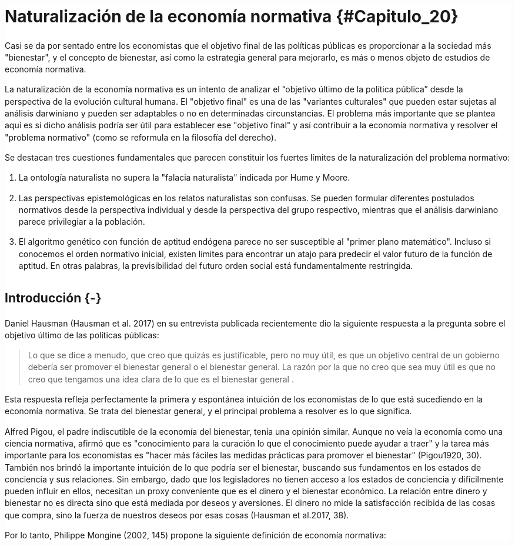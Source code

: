 # Naturalización de la economía normativa {#Capitulo_20}



Casi se da por sentado entre los economistas que el objetivo final de las políticas públicas es proporcionar a la sociedad más "bienestar", y el concepto de bienestar, así como la estrategia general para mejorarlo, es más o menos objeto de estudios de economía normativa.

La naturalización de la economía normativa es un intento de analizar el “objetivo último de la política pública” desde la perspectiva de la evolución cultural humana. El "objetivo final" es una de las "variantes culturales" que pueden estar sujetas al análisis darwiniano y pueden ser adaptables o no en determinadas circunstancias. El problema más importante que se plantea aquí es si dicho análisis podría ser útil para establecer ese "objetivo final" y así contribuir a la economía normativa y resolver el "problema normativo" (como se reformula en la filosofía del derecho).

Se destacan tres cuestiones fundamentales que parecen constituir los fuertes límites de la naturalización del problema normativo:

1. La ontología naturalista no supera la "falacia naturalista" indicada por Hume y Moore.

2. Las perspectivas epistemológicas en los relatos naturalistas son confusas. Se pueden formular diferentes postulados normativos desde la perspectiva individual y desde la perspectiva del grupo respectivo, mientras que el análisis darwiniano parece privilegiar a la población.

3. El algoritmo genético con función de aptitud endógena parece no ser susceptible al "primer plano matemático". Incluso si conocemos el orden normativo inicial, existen límites para encontrar un atajo para predecir el valor futuro de la función de aptitud. En otras palabras, la previsibilidad del futuro orden social está fundamentalmente restringida.

## Introducción {-}

Daniel Hausman (Hausman et al. 2017) en su entrevista publicada recientemente dio la siguiente respuesta a la pregunta sobre el objetivo último de las políticas públicas:

> Lo que se dice a menudo, que creo que quizás es justificable, pero no muy útil, es que un objetivo central de un gobierno debería ser promover el bienestar general o el bienestar general. La razón por la que no creo que sea muy útil es que no creo que tengamos una idea clara de lo que es el bienestar general .

Esta respuesta refleja perfectamente la primera y espontánea intuición de los economistas de lo que está sucediendo en la economía normativa. Se trata del bienestar general, y el principal problema a resolver es lo que significa.

Alfred Pigou, el padre indiscutible de la economía del bienestar, tenía una opinión similar. Aunque no veía la economía como una ciencia normativa, afirmó que es "conocimiento para la curación lo que el conocimiento puede ayudar a traer" y la tarea más importante para los economistas es "hacer más fáciles las medidas prácticas para promover el bienestar" (Pigou1920, 30). También nos brindó la importante intuición de lo que podría ser el bienestar, buscando sus fundamentos en los estados de conciencia y sus relaciones. Sin embargo, dado que los legisladores no tienen acceso a los estados de conciencia y difícilmente pueden influir en ellos, necesitan un proxy conveniente que es el dinero y el bienestar económico. La relación entre dinero y bienestar no es directa sino que está mediada por deseos y aversiones. El dinero no mide la satisfacción recibida de las cosas que compra, sino la fuerza de nuestros deseos por esas cosas (Hausman et al.2017, 38).

Por lo tanto, Philippe Mongine (2002, 145) propone la siguiente definición de economía normativa:
